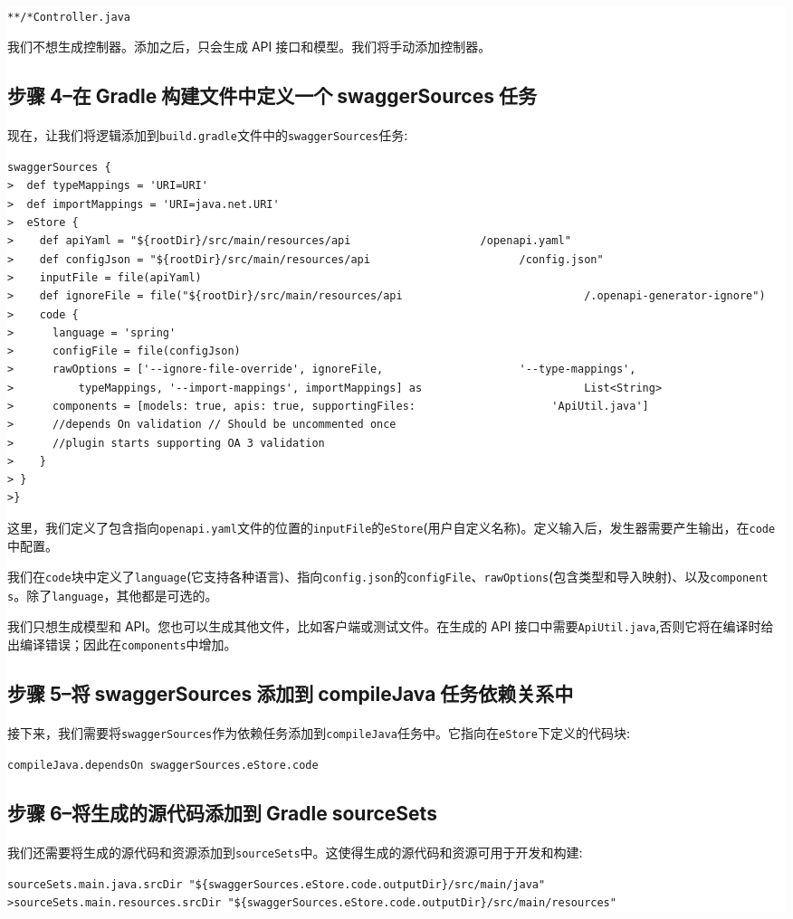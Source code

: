 ```
**/*Controller.java
```

我们不想生成控制器。添加之后，只会生成 API 接口和模型。我们将手动添加控制器。

## 步骤 4–在 Gradle 构建文件中定义一个 swaggerSources 任务

现在，让我们将逻辑添加到`build.gradle`文件中的`swaggerSources`任务:

```
swaggerSources {
>  def typeMappings = 'URI=URI'
>  def importMappings = 'URI=java.net.URI'
>  eStore {
>    def apiYaml = "${rootDir}/src/main/resources/api                    /openapi.yaml"
>    def configJson = "${rootDir}/src/main/resources/api                       /config.json"
>    inputFile = file(apiYaml)
>    def ignoreFile = file("${rootDir}/src/main/resources/api                            /.openapi-generator-ignore")
>    code {
>      language = 'spring'
>      configFile = file(configJson)
>      rawOptions = ['--ignore-file-override', ignoreFile,                     '--type-mappings',
>          typeMappings, '--import-mappings', importMappings] as                         List<String>
>      components = [models: true, apis: true, supportingFiles:                     'ApiUtil.java']
>      //depends On validation // Should be uncommented once 
>      //plugin starts supporting OA 3 validation
>    }
> }
>}
```

这里，我们定义了包含指向`openapi.yaml`文件的位置的`inputFile`的`eStore`(用户自定义名称)。定义输入后，发生器需要产生输出，在`code`中配置。

我们在`code`块中定义了`language`(它支持各种语言)、指向`config.json`的`configFile`、`rawOptions`(包含类型和导入映射)、以及`components`。除了`language`，其他都是可选的。

我们只想生成模型和 API。您也可以生成其他文件，比如客户端或测试文件。在生成的 API 接口中需要`ApiUtil.java`,否则它将在编译时给出编译错误；因此在`components`中增加。

## 步骤 5–将 swaggerSources 添加到 compileJava 任务依赖关系中

接下来，我们需要将`swaggerSources`作为依赖任务添加到`compileJava`任务中。它指向在`eStore`下定义的代码块:

```
compileJava.dependsOn swaggerSources.eStore.code
```

## 步骤 6–将生成的源代码添加到 Gradle sourceSets

我们还需要将生成的源代码和资源添加到`sourceSets`中。这使得生成的源代码和资源可用于开发和构建:

```
sourceSets.main.java.srcDir "${swaggerSources.eStore.code.outputDir}/src/main/java"
>sourceSets.main.resources.srcDir "${swaggerSources.eStore.code.outputDir}/src/main/resources"
```
